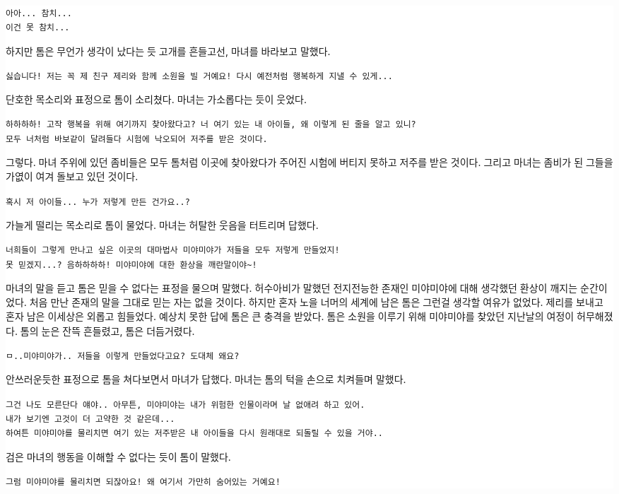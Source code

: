 ```
아아... 참치... 
이건 못 참치...
```

하지만 톰은 무언가 생각이 났다는 듯 고개를 흔들고선, 마녀를 바라보고 말했다.

```
싫습니다! 저는 꼭 제 친구 제리와 함께 소원을 빌 거예요! 다시 예전처럼 행복하게 지낼 수 있게...
```

단호한 목소리와 표정으로 톰이 소리쳤다.
마녀는 가소롭다는 듯이 웃었다.

```
하하하하! 고작 행복을 위해 여기까지 찾아왔다고? 너 여기 있는 내 아이들, 왜 이렇게 된 줄을 알고 있니?
모두 너처럼 바보같이 달려들다 시험에 낙오되어 저주를 받은 것이다. 
```

그렇다. 마녀 주위에 있던 좀비들은 모두 톰처럼 이곳에 찾아왔다가 주어진 시험에 버티지 못하고 저주를 받은 것이다.
그리고 마녀는 좀비가 된 그들을 가엾이 여겨 돌보고 있던 것이다. 

```
혹시 저 아이들... 누가 저렇게 만든 건가요..?
```

가늘게 떨리는 목소리로 톰이 물었다.
마녀는 허탈한 웃음을 터트리며 답했다.

```
너희들이 그렇게 만나고 싶은 이곳의 대마법사 미야미야가 저들을 모두 저렇게 만들었지!
못 믿겠지...? 음하하하하! 미야미야에 대한 환상을 깨란말이야~! 
```

마녀의 말을 듣고 톰은 믿을 수 없다는 표정을 물으며 말했다.
허수아비가 말했던 전지전능한 존재인 미야미야에 대해 생각했던 환상이 깨지는 순간이었다.
처음 만난 존재의 말을 그대로 믿는 자는 없을 것이다.
하지만 혼자 노을 너머의 세계에 남은 톰은 그런걸 생각할 여유가 없었다.
제리를 보내고 혼자 남은 이세상은 외롭고 힘들었다.
예상치 못한 답에 톰은 큰 충격을 받았다.
톰은 소원을 이루기 위해 미야미야를 찾았던 지난날의 여정이 허무해졌다.
톰의 눈은 잔뜩 흔들렸고, 톰은 더듬거렸다.


```
ㅁ..미야미야가.. 저들을 이렇게 만들었다고요? 도대체 왜요?
```

안쓰러운듯한 표정으로 톰을 쳐다보면서 마녀가 답했다.
마녀는 톰의 턱을 손으로 치켜들며 말했다.

```
그건 나도 모른단다 얘야.. 아무튼, 미야미야는 내가 위험한 인물이라며 날 없애려 하고 있어.
내가 보기엔 고것이 더 고약한 것 같은데...
하여튼 미야미야를 물리치면 여기 있는 저주받은 내 아이들을 다시 원래대로 되돌릴 수 있을 거야..
```

검은 마녀의 행동을 이해할 수 없다는 듯이 톰이 말했다.

```
그럼 미야미야를 물리치면 되잖아요! 왜 여기서 가만히 숨어있는 거예요! 
```

